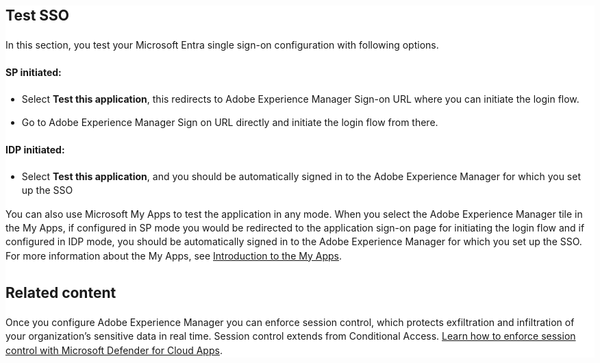 ## Test SSO 

In this section, you test your Microsoft Entra single sign-on configuration with following options. 

#### SP initiated:

* Select **Test this application**, this redirects to Adobe Experience Manager Sign-on URL where you can initiate the login flow.  

* Go to Adobe Experience Manager Sign on URL directly and initiate the login flow from there.

#### IDP initiated:

* Select **Test this application**, and you should be automatically signed in to the Adobe Experience Manager for which you set up the SSO 

You can also use Microsoft My Apps to test the application in any mode. When you select the Adobe Experience Manager tile in the My Apps, if configured in SP mode you would be redirected to the application sign-on page for initiating the login flow and if configured in IDP mode, you should be automatically signed in to the Adobe Experience Manager for which you set up the SSO. For more information about the My Apps, see [Introduction to the My Apps](https://support.microsoft.com/account-billing/sign-in-and-start-apps-from-the-my-apps-portal-2f3b1bae-0e5a-4a86-a33e-876fbd2a4510).


## Related content

Once you configure Adobe Experience Manager you can enforce session control, which protects exfiltration and infiltration of your organization’s sensitive data in real time. Session control extends from Conditional Access. [Learn how to enforce session control with Microsoft Defender for Cloud Apps](/cloud-app-security/proxy-deployment-any-app).

